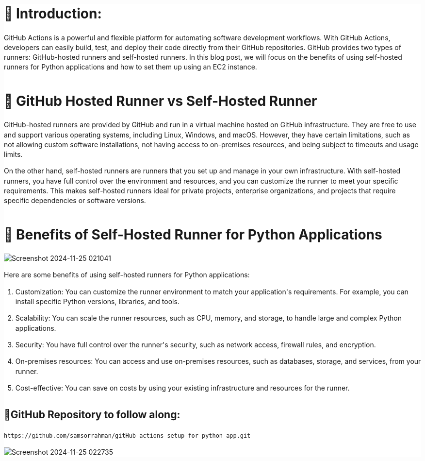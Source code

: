 

# **📍 Introduction:**

GitHub Actions is a powerful and flexible platform for automating software development workflows. With GitHub Actions, developers can easily build, test, and deploy their code directly from their GitHub repositories. GitHub provides two types of runners: GitHub-hosted runners and self-hosted runners. In this blog post, we will focus on the benefits of using self-hosted runners for Python applications and how to set them up using an EC2 instance.

# **📍** GitHub Hosted Runner vs Self-Hosted Runner

GitHub-hosted runners are provided by GitHub and run in a virtual machine hosted on GitHub infrastructure. They are free to use and support various operating systems, including Linux, Windows, and macOS. However, they have certain limitations, such as not allowing custom software installations, not having access to on-premises resources, and being subject to timeouts and usage limits.

On the other hand, self-hosted runners are runners that you set up and manage in your own infrastructure. With self-hosted runners, you have full control over the environment and resources, and you can customize the runner to meet your specific requirements. This makes self-hosted runners ideal for private projects, enterprise organizations, and projects that require specific dependencies or software versions.

# **📍** Benefits of Self-Hosted Runner for Python Applications

![Screenshot 2024-11-25 021041](https://github.com/user-attachments/assets/0f6d410c-c96d-4b81-97d1-52926e417647)

Here are some benefits of using self-hosted runners for Python applications:

1. Customization: You can customize the runner environment to match your application's requirements. For example, you can install specific Python versions, libraries, and tools.
    
2. Scalability: You can scale the runner resources, such as CPU, memory, and storage, to handle large and complex Python applications.
    
3. Security: You have full control over the runner's security, such as network access, firewall rules, and encryption.
    
4. On-premises resources: You can access and use on-premises resources, such as databases, storage, and services, from your runner.
    
5. Cost-effective: You can save on costs by using your existing infrastructure and resources for the runner.
    

## **🔹GitHub Repository to follow along:**

```plaintext
https://github.com/samsorrahman/gitHub-actions-setup-for-python-app.git
```

![Screenshot 2024-11-25 022735](https://github.com/user-attachments/assets/071511f3-71fe-4872-a976-576aca089f40)

